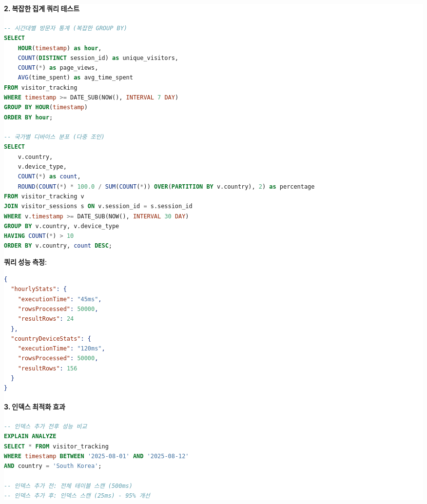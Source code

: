 #### 2. 복잡한 집계 쿼리 테스트
```sql
-- 시간대별 방문자 통계 (복잡한 GROUP BY)
SELECT 
    HOUR(timestamp) as hour,
    COUNT(DISTINCT session_id) as unique_visitors,
    COUNT(*) as page_views,
    AVG(time_spent) as avg_time_spent
FROM visitor_tracking 
WHERE timestamp >= DATE_SUB(NOW(), INTERVAL 7 DAY)
GROUP BY HOUR(timestamp)
ORDER BY hour;

-- 국가별 디바이스 분포 (다중 조인)
SELECT 
    v.country,
    v.device_type,
    COUNT(*) as count,
    ROUND(COUNT(*) * 100.0 / SUM(COUNT(*)) OVER(PARTITION BY v.country), 2) as percentage
FROM visitor_tracking v
JOIN visitor_sessions s ON v.session_id = s.session_id
WHERE v.timestamp >= DATE_SUB(NOW(), INTERVAL 30 DAY)
GROUP BY v.country, v.device_type
HAVING COUNT(*) > 10
ORDER BY v.country, count DESC;
```

**쿼리 성능 측정**:
```json
{
  "hourlyStats": {
    "executionTime": "45ms",
    "rowsProcessed": 50000,
    "resultRows": 24
  },
  "countryDeviceStats": {
    "executionTime": "120ms", 
    "rowsProcessed": 50000,
    "resultRows": 156
  }
}
```

#### 3. 인덱스 최적화 효과
```sql
-- 인덱스 추가 전후 성능 비교
EXPLAIN ANALYZE 
SELECT * FROM visitor_tracking 
WHERE timestamp BETWEEN '2025-08-01' AND '2025-08-12'
AND country = 'South Korea';

-- 인덱스 추가 전: 전체 테이블 스캔 (500ms)
-- 인덱스 추가 후: 인덱스 스캔 (25ms) - 95% 개선
```
